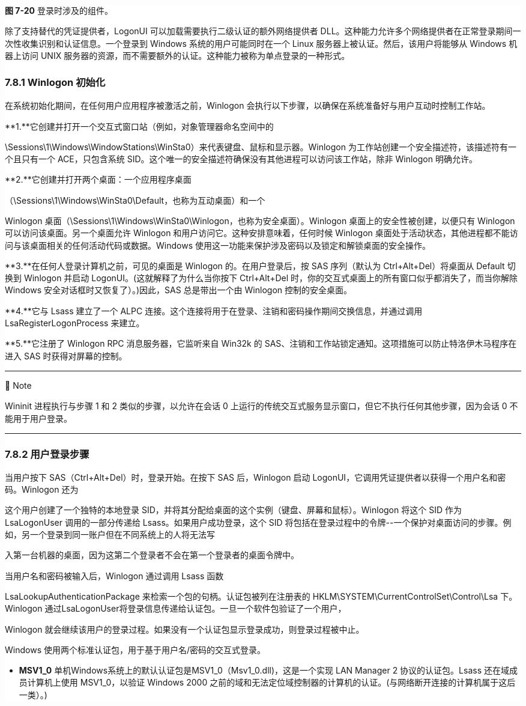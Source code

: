 **图 7-20** 登录时涉及的组件。

除了支持替代的凭证提供者，LogonUI 可以加载需要执行二级认证的额外网络提供者 DLL。这种能力允许多个网络提供者在正常登录期间一次性收集识别和认证信息。一个登录到 Windows 系统的用户可能同时在一个 Linux 服务器上被认证。然后，该用户将能够从 Windows 机器上访问 UNIX 服务器的资源，而不需要额外的认证。这种能力被称为单点登录的一种形式。

### 7.8.1 Winlogon 初始化 

在系统初始化期间，在任何用户应用程序被激活之前，Winlogon 会执行以下步骤，以确保在系统准备好与用户互动时控制工作站。 

**1.**它创建并打开一个交互式窗口站（例如，对象管理器命名空间中的

\Sessions\1\Windows\WindowStations\WinSta0）来代表键盘、鼠标和显示器。Winlogon 为工作站创建一个安全描述符，该描述符有一个且只有一个 ACE，只包含系统 SID。这个唯一的安全描述符确保没有其他进程可以访问该工作站，除非 Winlogon 明确允许。 

**2.**它创建并打开两个桌面：一个应用程序桌面

（\Sessions\1\Windows\WinSta0\Default，也称为互动桌面）和一个

Winlogon 桌面（\Sessions\1\Windows\WinSta0\Winlogon，也称为安全桌面）。Winlogon 桌面上的安全性被创建，以便只有 Winlogon 可以访问该桌面。另一个桌面允许 Winlogon 和用户访问它。这种安排意味着，任何时候 Winlogon 桌面处于活动状态，其他进程都不能访问与该桌面相关的任何活动代码或数据。Windows 使用这一功能来保护涉及密码以及锁定和解锁桌面的安全操作。 

**3.**在任何人登录计算机之前，可见的桌面是 Winlogon 的。在用户登录后，按 SAS 序列（默认为 Ctrl+Alt+Del）将桌面从 Default 切换到 Winlogon 并启动 LogonUI。(这就解释了为什么当你按下 Ctrl+Alt+Del 时，你的交互式桌面上的所有窗口似乎都消失了，而当你解除 Windows 安全对话框时又恢复了）。)因此，SAS 总是带出一个由 Winlogon 控制的安全桌面。 

**4.**它与 Lsass 建立了一个 ALPC 连接。这个连接将用于在登录、注销和密码操作期间交换信息，并通过调用 LsaRegisterLogonProcess 来建立。 

**5.**它注册了 Winlogon RPC 消息服务器，它监听来自 Win32k 的 SAS、注销和工作站锁定通知。这项措施可以防止特洛伊木马程序在进入 SAS 时获得对屏幕的控制。 

------

 

💬 Note

Wininit 进程执行与步骤 1 和 2 类似的步骤，以允许在会话 0 上运行的传统交互式服务显示窗口，但它不执行任何其他步骤，因为会话 0 不能用于用户登录。  

------

### 7.8.2  用户登录步骤

当用户按下 SAS（Ctrl+Alt+Del）时，登录开始。在按下 SAS 后，Winlogon 启动 LogonUI，它调用凭证提供者以获得一个用户名和密码。Winlogon 还为

这个用户创建了一个独特的本地登录 SID，并将其分配给桌面的这个实例（键盘、屏幕和鼠标）。Winlogon 将这个 SID 作为 LsaLogonUser 调用的一部分传递给 Lsass。如果用户成功登录，这个 SID 将包括在登录过程中的令牌--一个保护对桌面访问的步骤。例如，另一个登录到同一账户但在不同系统上的人将无法写

入第一台机器的桌面，因为这第二个登录者不会在第一个登录者的桌面令牌中。

当用户名和密码被输入后，Winlogon 通过调用 Lsass 函数

LsaLookupAuthenticationPackage 来检索一个包的句柄。认证包被列在注册表的 HKLM\SYSTEM\CurrentControlSet\Control\Lsa 下。Winlogon 通过LsaLogonUser将登录信息传递给认证包。一旦一个软件包验证了一个用户，

Winlogon 就会继续该用户的登录过程。如果没有一个认证包显示登录成功，则登录过程被中止。

Windows 使用两个标准认证包，用于基于用户名/密码的交互式登录。 

- **MSV1_0** 单机Windows系统上的默认认证包是MSV1_0（Msv1_0.dll)，这是一个实现 LAN Manager 2 协议的认证包。Lsass 还在域成员计算机上使用 MSV1_0，以验证 Windows 2000 之前的域和无法定位域控制器的计算机的认证。(与网络断开连接的计算机属于这后一类）。) 
